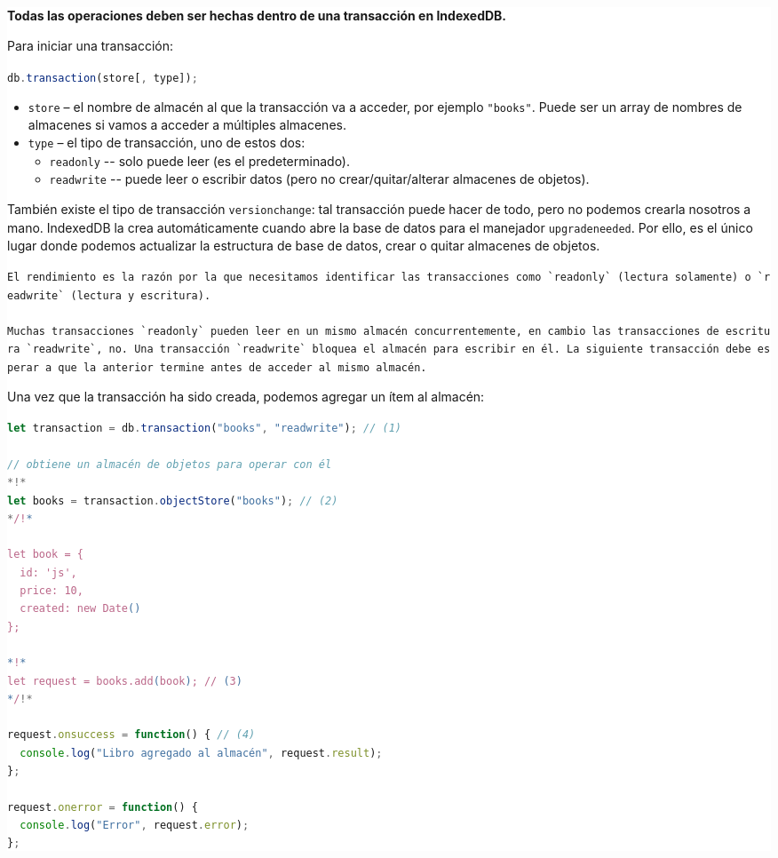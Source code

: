 **Todas las operaciones deben ser hechas dentro de una transacción en IndexedDB.**

Para iniciar una transacción:

```js
db.transaction(store[, type]);
```

- `store` – el nombre de almacén al que la transacción va a acceder, por ejemplo `"books"`. Puede ser un array de nombres de almacenes si vamos a acceder a múltiples almacenes.
- `type` – el tipo de transacción, uno de estos dos:
  - `readonly` -- solo puede leer (es el predeterminado).
  - `readwrite` -- puede leer o escribir datos (pero no crear/quitar/alterar almacenes de objetos).

También existe el tipo de transacción `versionchange`: tal transacción puede hacer de todo, pero no podemos crearla nosotros a mano. IndexedDB la crea automáticamente cuando abre la base de datos para el manejador `upgradeneeded`. Por ello, es el único lugar donde podemos actualizar la estructura de base de datos, crear o quitar almacenes de objetos.

```smart header="¿Por qué hay diferentes tipos de transacciones?"
El rendimiento es la razón por la que necesitamos identificar las transacciones como `readonly` (lectura solamente) o `readwrite` (lectura y escritura).

Muchas transacciones `readonly` pueden leer en un mismo almacén concurrentemente, en cambio las transacciones de escritura `readwrite`, no. Una transacción `readwrite` bloquea el almacén para escribir en él. La siguiente transacción debe esperar a que la anterior termine antes de acceder al mismo almacén.
```

Una vez que la transacción ha sido creada, podemos agregar un ítem al almacén:

```js
let transaction = db.transaction("books", "readwrite"); // (1)

// obtiene un almacén de objetos para operar con él
*!*
let books = transaction.objectStore("books"); // (2)
*/!*

let book = {
  id: 'js',
  price: 10,
  created: new Date()
};

*!*
let request = books.add(book); // (3)
*/!*

request.onsuccess = function() { // (4)
  console.log("Libro agregado al almacén", request.result);
};

request.onerror = function() {
  console.log("Error", request.error);
};
```
